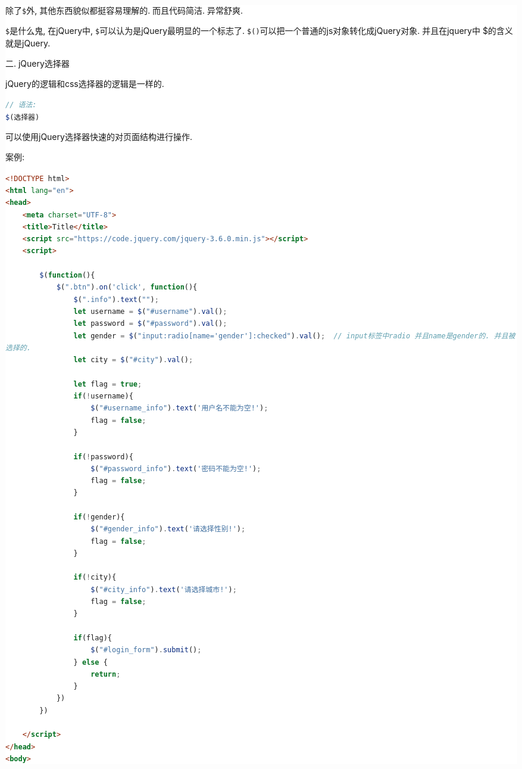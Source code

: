 除了`$`外, 其他东西貌似都挺容易理解的.  而且代码简洁. 异常舒爽. 

`$`是什么鬼, 在jQuery中, `$`可以认为是jQuery最明显的一个标志了. `$()`可以把一个普通的js对象转化成jQuery对象. 并且在jquery中 \$的含义就是jQuery. 

二. jQuery选择器

jQuery的逻辑和css选择器的逻辑是一样的. 

```js
// 语法:
$(选择器)
```

可以使用jQuery选择器快速的对页面结构进行操作. 

案例:  

```html
<!DOCTYPE html>
<html lang="en">
<head>
    <meta charset="UTF-8">
    <title>Title</title>
	<script src="https://code.jquery.com/jquery-3.6.0.min.js"></script>
    <script>

        $(function(){
            $(".btn").on('click', function(){
                $(".info").text("");
                let username = $("#username").val();
                let password = $("#password").val();
                let gender = $("input:radio[name='gender']:checked").val();  // input标签中radio 并且name是gender的. 并且被选择的.
                let city = $("#city").val();

                let flag = true;
                if(!username){
                    $("#username_info").text('用户名不能为空!');
                    flag = false;
                }

                if(!password){
                    $("#password_info").text('密码不能为空!');
                    flag = false;
                }

                if(!gender){
                    $("#gender_info").text('请选择性别!');
                    flag = false;
                }

                if(!city){
                    $("#city_info").text('请选择城市!');
                    flag = false;
                }

                if(flag){
                    $("#login_form").submit();
                } else {
                    return;
                }
            })
        })

    </script>
</head>
<body>
```